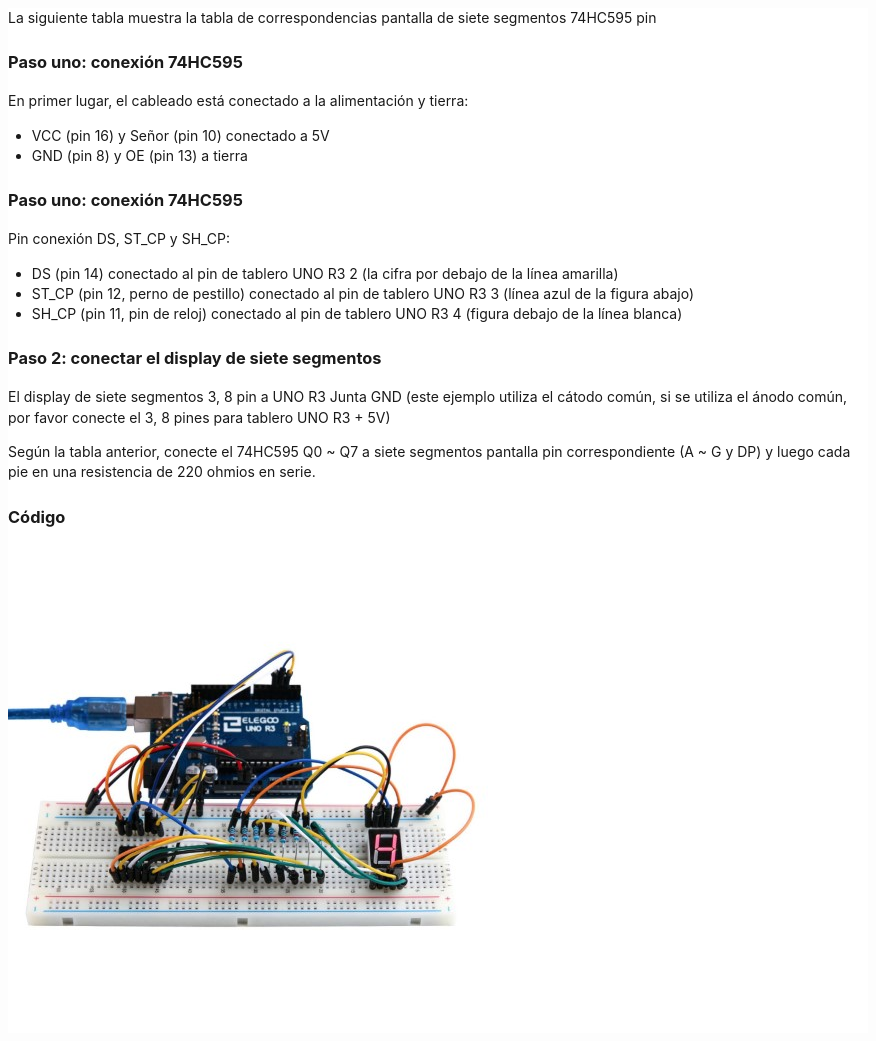 La siguiente tabla muestra la tabla de correspondencias pantalla de siete segmentos 74HC595 pin

### Paso uno: conexión 74HC595

En primer lugar, el cableado está conectado a la alimentación y tierra:

- VCC (pin 16) y Señor (pin 10) conectado a 5V
- GND (pin 8) y OE (pin 13) a tierra

### Paso uno: conexión 74HC595

Pin conexión DS, ST_CP y SH_CP:

- DS (pin 14) conectado al pin de tablero UNO R3 2 (la cifra por debajo de la línea amarilla)
- ST_CP (pin 12, perno de pestillo) conectado al pin de tablero UNO R3 3 (línea azul de la figura abajo)
- SH_CP (pin 11, pin de reloj) conectado al pin de tablero UNO R3 4 (figura debajo de la línea blanca)

### Paso 2: conectar el display de siete segmentos

El display de siete segmentos 3, 8 pin a UNO R3 Junta GND (este ejemplo utiliza el cátodo común, si se utiliza el ánodo común, por favor conecte el 3, 8 pines para tablero UNO R3 + 5V)

Según la tabla anterior, conecte el 74HC595 Q0 ~ Q7 a siete segmentos pantalla pin correspondiente (A ~ G y DP) y luego cada pie en una resistencia de 220 ohmios en serie.

### Código

![imagen](media/image133.jpeg)
